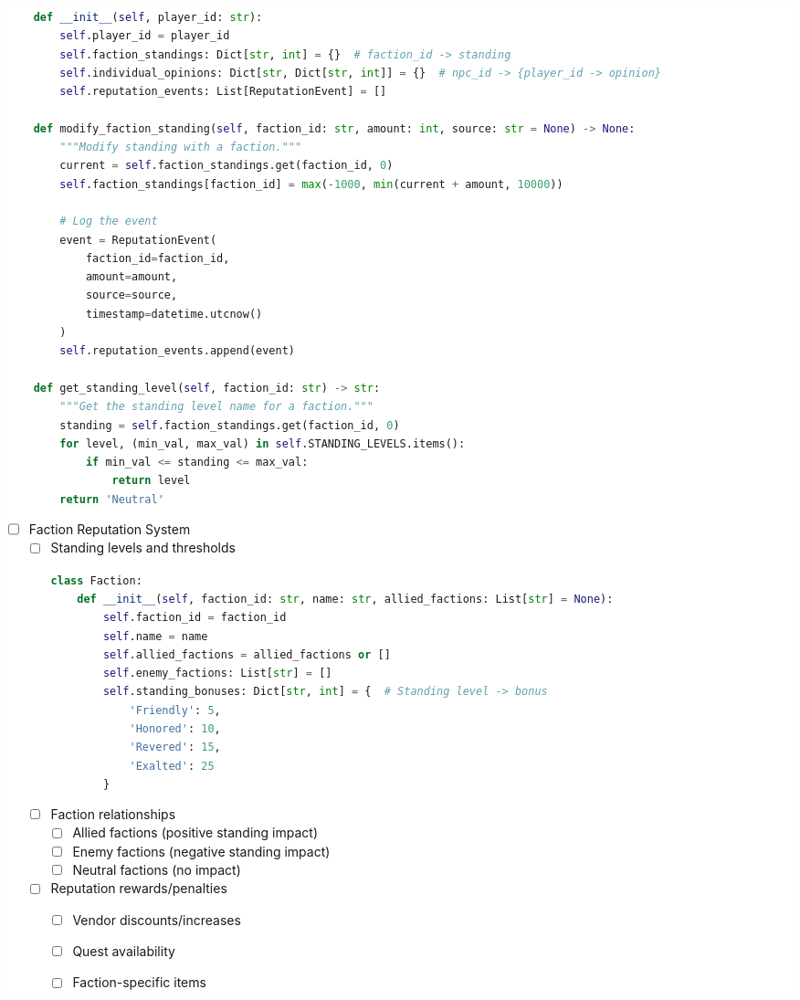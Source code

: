   ```python
      def __init__(self, player_id: str):
          self.player_id = player_id
          self.faction_standings: Dict[str, int] = {}  # faction_id -> standing
          self.individual_opinions: Dict[str, Dict[str, int]] = {}  # npc_id -> {player_id -> opinion}
          self.reputation_events: List[ReputationEvent] = []
  
      def modify_faction_standing(self, faction_id: str, amount: int, source: str = None) -> None:
          """Modify standing with a faction."""
          current = self.faction_standings.get(faction_id, 0)
          self.faction_standings[faction_id] = max(-1000, min(current + amount, 10000))
          
          # Log the event
          event = ReputationEvent(
              faction_id=faction_id,
              amount=amount,
              source=source,
              timestamp=datetime.utcnow()
          )
          self.reputation_events.append(event)
  
      def get_standing_level(self, faction_id: str) -> str:
          """Get the standing level name for a faction."""
          standing = self.faction_standings.get(faction_id, 0)
          for level, (min_val, max_val) in self.STANDING_LEVELS.items():
              if min_val <= standing <= max_val:
                  return level
          return 'Neutral'
  ```
  
  - [ ] Faction Reputation System
    - [ ] Standing levels and thresholds
      ```python
      class Faction:
          def __init__(self, faction_id: str, name: str, allied_factions: List[str] = None):
              self.faction_id = faction_id
              self.name = name
              self.allied_factions = allied_factions or []
              self.enemy_factions: List[str] = []
              self.standing_bonuses: Dict[str, int] = {  # Standing level -> bonus
                  'Friendly': 5,
                  'Honored': 10,
                  'Revered': 15,
                  'Exalted': 25
              }
      ```
    - [ ] Faction relationships
      - [ ] Allied factions (positive standing impact)
      - [ ] Enemy factions (negative standing impact)
      - [ ] Neutral factions (no impact)
    - [ ] Reputation rewards/penalties
      - [ ] Vendor discounts/increases
      - [ ] Quest availability
      - [ ] Faction-specific items
  